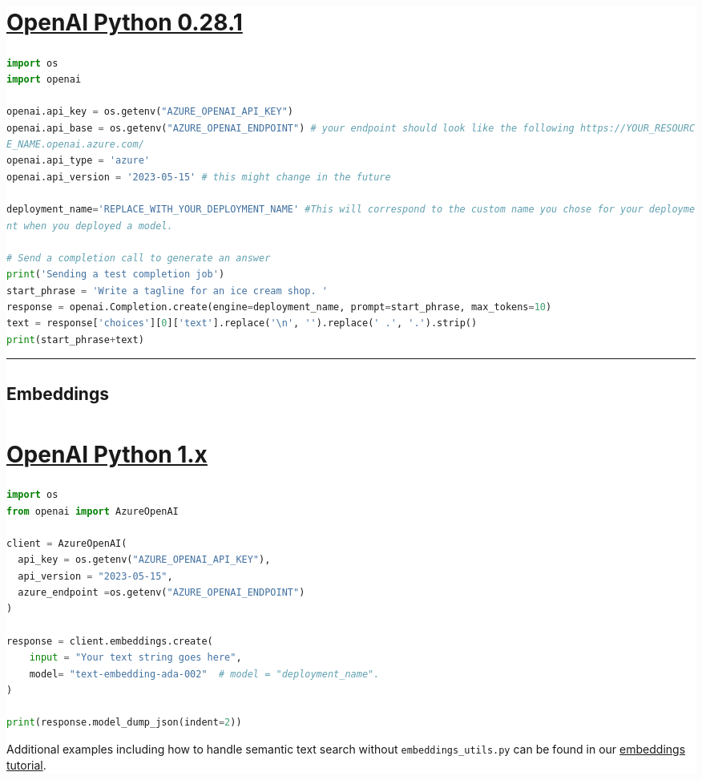 # [OpenAI Python 0.28.1](#tab/python)

```python
import os
import openai

openai.api_key = os.getenv("AZURE_OPENAI_API_KEY")
openai.api_base = os.getenv("AZURE_OPENAI_ENDPOINT") # your endpoint should look like the following https://YOUR_RESOURCE_NAME.openai.azure.com/
openai.api_type = 'azure'
openai.api_version = '2023-05-15' # this might change in the future

deployment_name='REPLACE_WITH_YOUR_DEPLOYMENT_NAME' #This will correspond to the custom name you chose for your deployment when you deployed a model. 

# Send a completion call to generate an answer
print('Sending a test completion job')
start_phrase = 'Write a tagline for an ice cream shop. '
response = openai.Completion.create(engine=deployment_name, prompt=start_phrase, max_tokens=10)
text = response['choices'][0]['text'].replace('\n', '').replace(' .', '.').strip()
print(start_phrase+text)
```

---

## Embeddings

# [OpenAI Python 1.x](#tab/python-new)

```python
import os
from openai import AzureOpenAI

client = AzureOpenAI(
  api_key = os.getenv("AZURE_OPENAI_API_KEY"),  
  api_version = "2023-05-15",
  azure_endpoint =os.getenv("AZURE_OPENAI_ENDPOINT") 
)

response = client.embeddings.create(
    input = "Your text string goes here",
    model= "text-embedding-ada-002"  # model = "deployment_name".
)

print(response.model_dump_json(indent=2))
```

Additional examples including how to handle semantic text search without `embeddings_utils.py` can be found in our [embeddings tutorial](../tutorials/embeddings.md).

